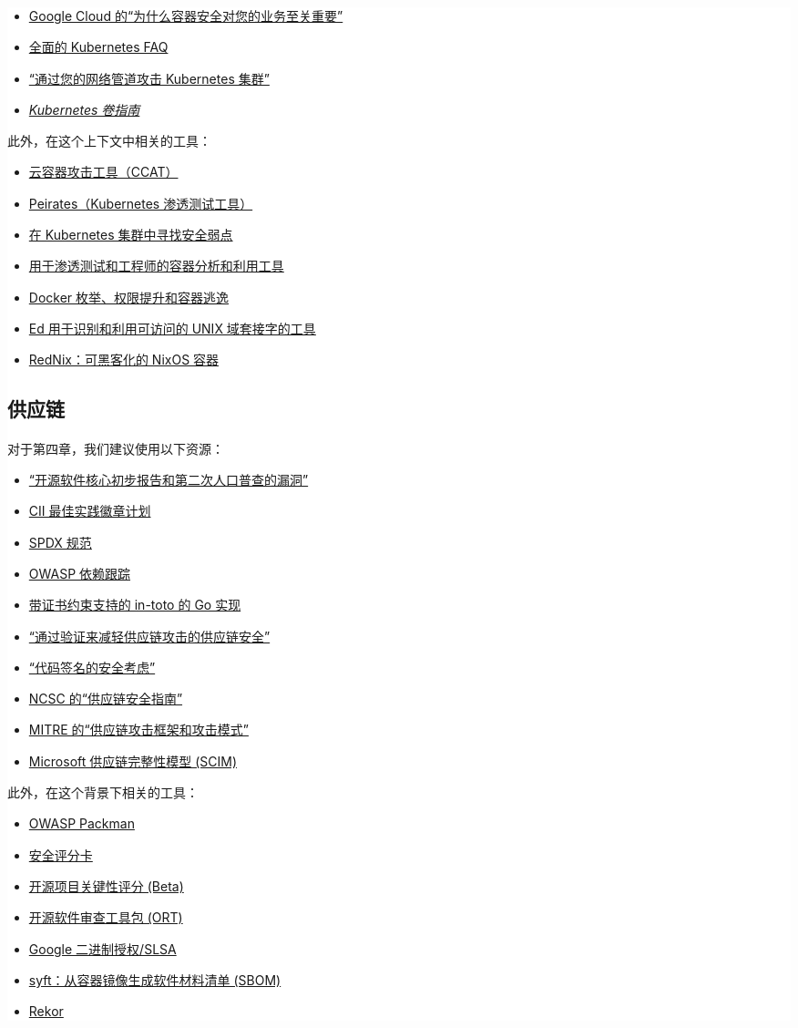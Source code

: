 +   [Google Cloud 的“为什么容器安全对您的业务至关重要”](https://oreil.ly/YLtap)

+   [全面的 Kubernetes FAQ](https://oreil.ly/JdULC)

+   [“通过您的网络管道攻击 Kubernetes 集群”](https://oreil.ly/ND7cC)

+   [*Kubernetes 卷指南*](https://oreil.ly/5mmvf)

此外，在这个上下文中相关的工具：

+   [云容器攻击工具（CCAT）](https://oreil.ly/zwJrn)

+   [Peirates（Kubernetes 渗透测试工具）](https://oreil.ly/8aPrg)

+   [在 Kubernetes 集群中寻找安全弱点](https://oreil.ly/i0TWY)

+   [用于渗透测试和工程师的容器分析和利用工具](https://oreil.ly/WFRCa)

+   [Docker 枚举、权限提升和容器逃逸](https://oreil.ly/4JSIZ)

+   [Ed 用于识别和利用可访问的 UNIX 域套接字的工具](https://oreil.ly/XqSM5)

+   [RedNix：可黑客化的 NixOS 容器](https://oreil.ly/18562)

## 供应链

对于第四章，我们建议使用以下资源：

+   [“开源软件核心初步报告和第二次人口普查的漏洞”](https://oreil.ly/uR6Eh)

+   [CII 最佳实践徽章计划](https://oreil.ly/J2lXM)

+   [SPDX 规范](https://oreil.ly/f5UXZ)

+   [OWASP 依赖跟踪](https://oreil.ly/1ZIEM)

+   [带证书约束支持的 in-toto 的 Go 实现](https://oreil.ly/VWEds)

+   [“通过验证来减轻供应链攻击的供应链安全”](https://oreil.ly/wKvL5)

+   [“代码签名的安全考虑”](https://oreil.ly/4UHrg)

+   [NCSC 的“供应链安全指南”](https://oreil.ly/9RV9p)

+   [MITRE 的“供应链攻击框架和攻击模式”](https://oreil.ly/gmGRd)

+   [Microsoft 供应链完整性模型 (SCIM)](https://oreil.ly/WC3Av)

此外，在这个背景下相关的工具：

+   [OWASP Packman](https://oreil.ly/WnIIs)

+   [安全评分卡](https://oreil.ly/kO9pX)

+   [开源项目关键性评分 (Beta)](https://oreil.ly/VQ0b5)

+   [开源软件审查工具包 (ORT)](https://oreil.ly/T3nEl)

+   [Google 二进制授权/SLSA](https://oreil.ly/mbo5X)

+   [syft：从容器镜像生成软件材料清单 (SBOM)](https://oreil.ly/J7cbb)

+   [Rekor](https://oreil.ly/sYSwp)
